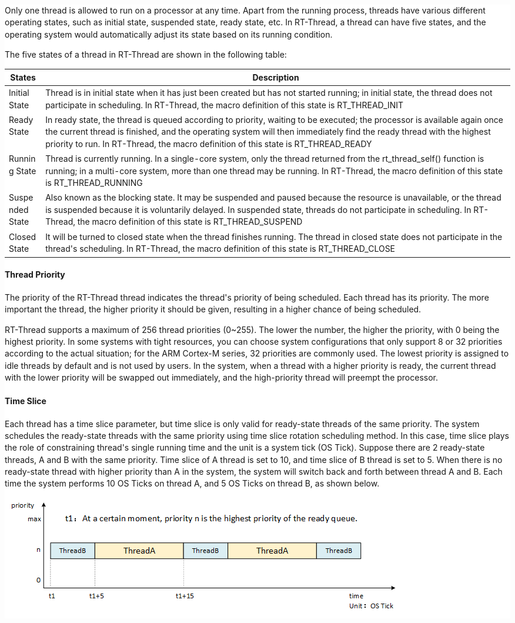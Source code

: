 Only one thread is allowed to run on a processor at any time. Apart from the running process, threads have various different operating states, such as initial state, suspended state, ready state, etc. In RT-Thread, a thread can have five states, and the operating system would automatically adjust its state based on its running condition.

The five states of a thread in RT-Thread are shown in the following table:

| **States**      | **Description**                                              |
| --------------- | ------------------------------------------------------------ |
| Initial State   | Thread is in initial state when it has just been created but has not started running; in initial state, the thread does not participate in scheduling. In RT-Thread, the macro definition of this state is RT_THREAD_INIT |
| Ready State     | In ready state, the thread is queued according to priority, waiting to be executed; the processor is available again once the current thread is finished, and the operating system will then immediately find the ready thread with the highest priority to run. In RT-Thread, the macro definition of this state is RT_THREAD_READY |
| Running State   | Thread is currently running. In a single-core system, only the thread returned from the rt_thread_self() function is running; in a multi-core system, more than one thread may be running. In RT-Thread, the macro definition of this state is RT_THREAD_RUNNING |
| Suspended State | Also known as the blocking state. It may be suspended and paused because the resource is unavailable, or the thread is suspended because it is voluntarily delayed. In suspended state, threads do not participate in scheduling. In RT-Thread, the macro definition of this state is RT_THREAD_SUSPEND |
| Closed State    | It will be turned to closed state when the thread finishes running. The thread in closed state does not participate in the thread's scheduling. In RT-Thread, the macro definition of this state is RT_THREAD_CLOSE |

#### Thread Priority

The priority of the RT-Thread thread indicates the thread's priority of being scheduled. Each thread has its priority. The more important the thread, the higher priority it should be given, resulting in a higher chance of being scheduled.

RT-Thread supports a maximum of 256 thread priorities (0~255). The lower the number, the higher the priority, with 0 being the highest priority. In some systems with tight resources, you can choose system configurations that only support 8 or 32 priorities according to the actual situation; for the ARM Cortex-M series, 32 priorities are commonly used. The lowest priority is assigned to idle threads by default and is not used by users. In the system, when a thread with a higher priority is ready, the current thread with the lower priority will be swapped out immediately, and the high-priority thread will preempt the processor.

#### Time Slice

Each thread has a time slice parameter, but time slice is only valid for ready-state threads of the same priority. The system schedules the ready-state threads with the same priority using time slice rotation scheduling method. In this case, time slice plays the role of constraining thread's single running time and the unit is a system tick (OS Tick). Suppose there are 2 ready-state threads, A and B with the same priority. Time slice of A thread is set to 10, and time slice of B thread is set to 5. When there is no ready-state thread with higher priority than A in the system, the system will switch back and forth between thread A and B. Each time the system performs 10 OS Ticks on thread A, and 5 OS Ticks on thread B, as shown below.

![Same Priority Time Slice Round Robin](figures/04time_slience.png)
